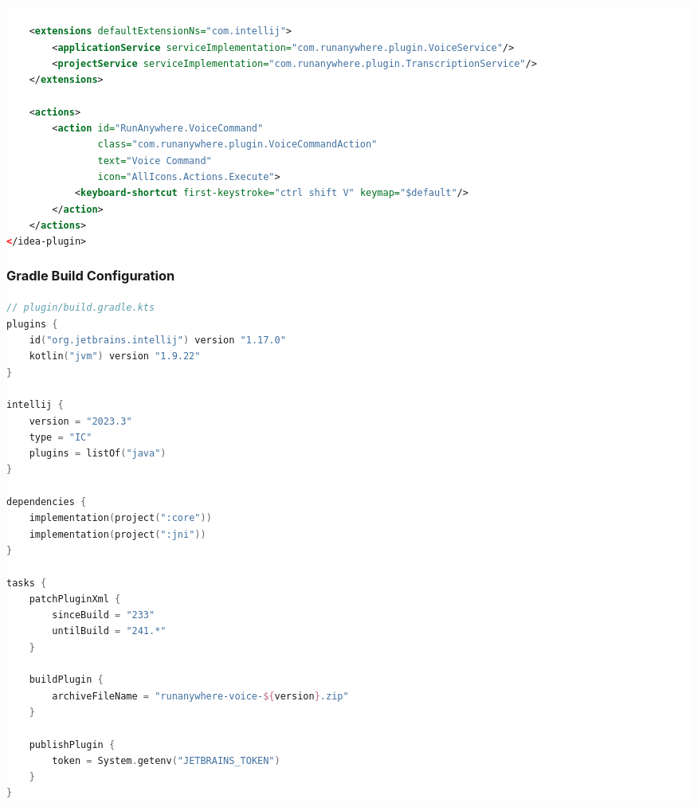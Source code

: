 ```xml

    <extensions defaultExtensionNs="com.intellij">
        <applicationService serviceImplementation="com.runanywhere.plugin.VoiceService"/>
        <projectService serviceImplementation="com.runanywhere.plugin.TranscriptionService"/>
    </extensions>

    <actions>
        <action id="RunAnywhere.VoiceCommand"
                class="com.runanywhere.plugin.VoiceCommandAction"
                text="Voice Command"
                icon="AllIcons.Actions.Execute">
            <keyboard-shortcut first-keystroke="ctrl shift V" keymap="$default"/>
        </action>
    </actions>
</idea-plugin>
```

### Gradle Build Configuration
```kotlin
// plugin/build.gradle.kts
plugins {
    id("org.jetbrains.intellij") version "1.17.0"
    kotlin("jvm") version "1.9.22"
}

intellij {
    version = "2023.3"
    type = "IC"
    plugins = listOf("java")
}

dependencies {
    implementation(project(":core"))
    implementation(project(":jni"))
}

tasks {
    patchPluginXml {
        sinceBuild = "233"
        untilBuild = "241.*"
    }

    buildPlugin {
        archiveFileName = "runanywhere-voice-${version}.zip"
    }

    publishPlugin {
        token = System.getenv("JETBRAINS_TOKEN")
    }
}
```
